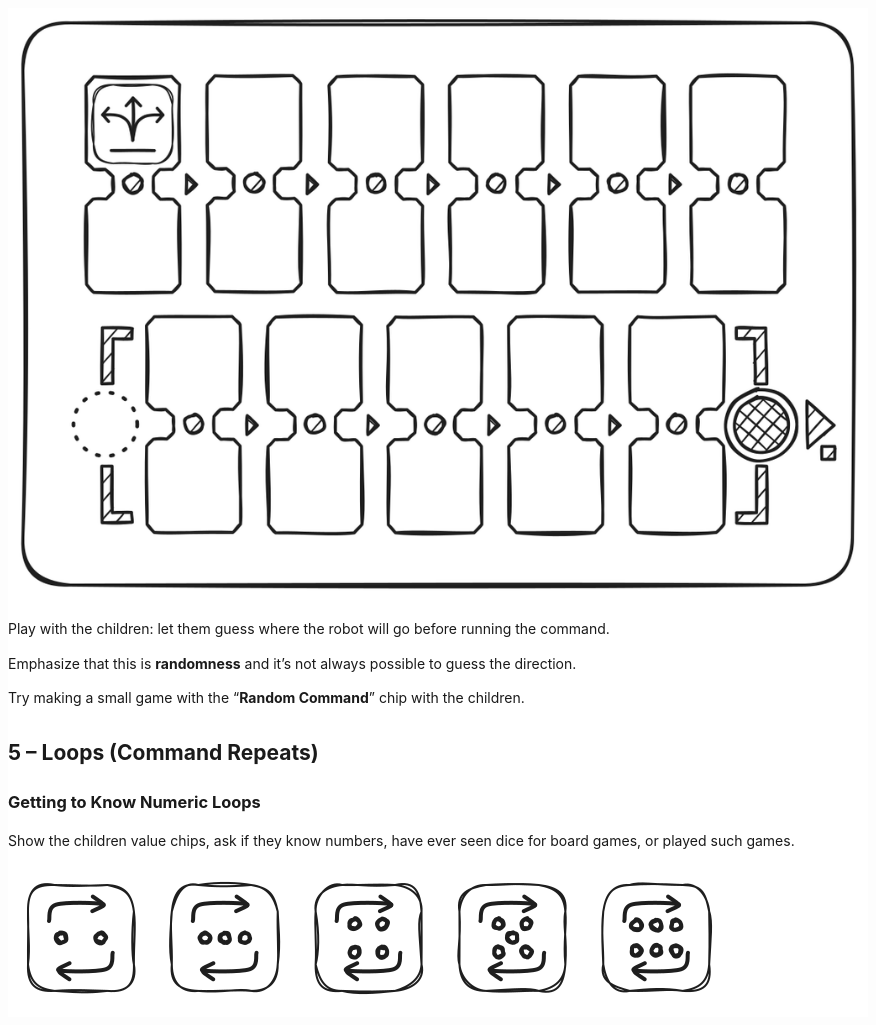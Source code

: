 ![rnd-move](images/guide4a.excalidraw.svg)

Play with the children: let them guess where the robot will go before running the command.

Emphasize that this is **randomness** and it’s not always possible to guess the direction.

Try making a small game with the “**Random Command**” chip with the children.

## 5 – Loops (Command Repeats)

### Getting to Know Numeric Loops

Show the children value chips, ask if they know numbers, have ever seen dice for board games, or played such games.

![repeat-chips](images/guide5a.excalidraw.svg)
